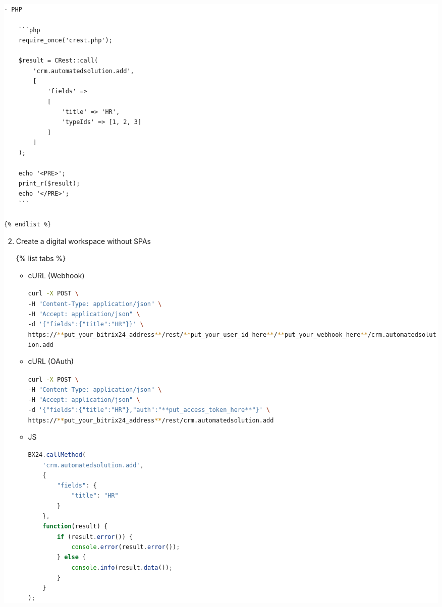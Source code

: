     - PHP

        ```php
        require_once('crest.php');

        $result = CRest::call(
            'crm.automatedsolution.add',
            [
                'fields' =>
                [
                    'title' => 'HR',
                    'typeIds' => [1, 2, 3]
                ]
            ]
        );

        echo '<PRE>';
        print_r($result);
        echo '</PRE>';
        ```

    {% endlist %}

2. Create a digital workspace without SPAs

    {% list tabs %}

    - cURL (Webhook)

        ```bash
        curl -X POST \
        -H "Content-Type: application/json" \
        -H "Accept: application/json" \
        -d '{"fields":{"title":"HR"}}' \
        https://**put_your_bitrix24_address**/rest/**put_your_user_id_here**/**put_your_webhook_here**/crm.automatedsolution.add
        ```

    - cURL (OAuth)

        ```bash
        curl -X POST \
        -H "Content-Type: application/json" \
        -H "Accept: application/json" \
        -d '{"fields":{"title":"HR"},"auth":"**put_access_token_here**"}' \
        https://**put_your_bitrix24_address**/rest/crm.automatedsolution.add
        ```

    - JS

        ```js
        BX24.callMethod(
            'crm.automatedsolution.add',
            {
                "fields": {
                    "title": "HR"
                }
            },
            function(result) {
                if (result.error()) {
                    console.error(result.error());
                } else {
                    console.info(result.data());
                }
            }
        );
        ```

